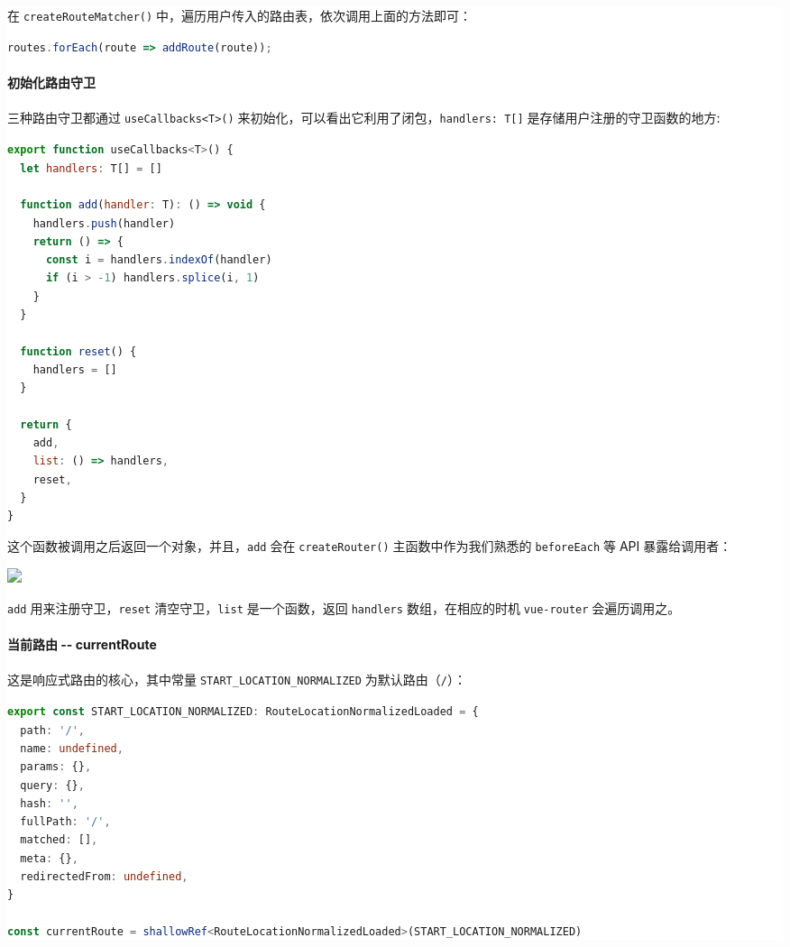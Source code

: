 在 `createRouteMatcher()` 中，遍历用户传入的路由表，依次调用上面的方法即可：

```typescript
routes.forEach(route => addRoute(route));
```

#### 初始化路由守卫

三种路由守卫都通过 `useCallbacks<T>()` 来初始化，可以看出它利用了闭包，`handlers: T[]` 是存储用户注册的守卫函数的地方:

```javascript
export function useCallbacks<T>() {
  let handlers: T[] = []

  function add(handler: T): () => void {
    handlers.push(handler)
    return () => {
      const i = handlers.indexOf(handler)
      if (i > -1) handlers.splice(i, 1)
    }
  }

  function reset() {
    handlers = []
  }

  return {
    add,
    list: () => handlers,
    reset,
  }
}
```

这个函数被调用之后返回一个对象，并且，`add` 会在 `createRouter()` 主函数中作为我们熟悉的 `beforeEach` 等 API 暴露给调用者：

<a data-fancybox title="" href="http://cdn.yuzzl.top/blog/image-20201115122627609.png">![](http://cdn.yuzzl.top/blog/image-20201115122627609.png)</a>

`add` 用来注册守卫，`reset` 清空守卫，`list` 是一个函数，返回 `handlers` 数组，在相应的时机 `vue-router` 会遍历调用之。

#### 当前路由 -- currentRoute

这是响应式路由的核心，其中常量 `START_LOCATION_NORMALIZED` 为默认路由（`/`）：

```typescript
export const START_LOCATION_NORMALIZED: RouteLocationNormalizedLoaded = {
  path: '/',
  name: undefined,
  params: {},
  query: {},
  hash: '',
  fullPath: '/',
  matched: [],
  meta: {},
  redirectedFrom: undefined,
}

const currentRoute = shallowRef<RouteLocationNormalizedLoaded>(START_LOCATION_NORMALIZED)
```
